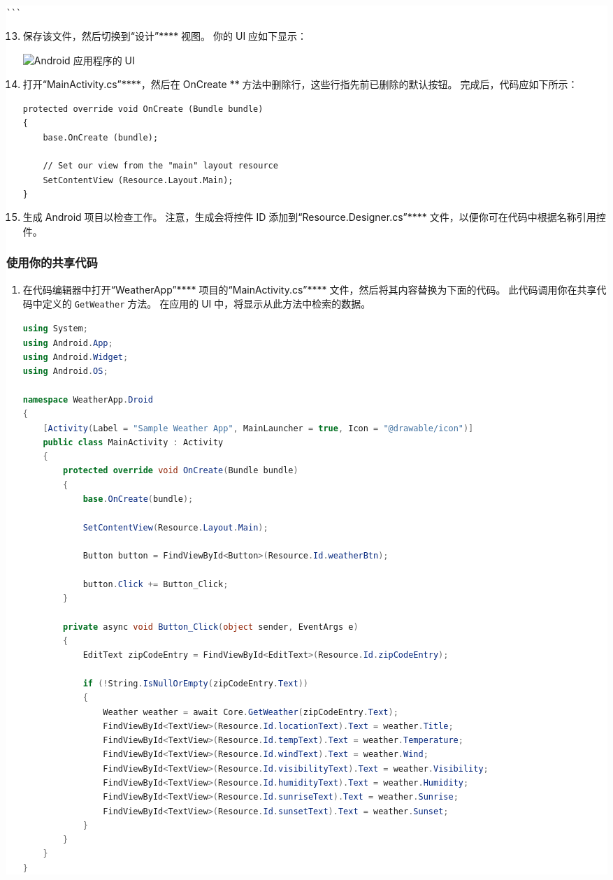     ```

13. 保存该文件，然后切换到“设计”**** 视图。 你的 UI 应如下显示：

     ![Android 应用程序的 UI](../cross-platform/media/xamarin-androidui.png "Xamarin_AndroidUI")

14. 打开“MainActivity.cs”****，然后在 OnCreate ** 方法中删除行，这些行指先前已删除的默认按钮。 完成后，代码应如下所示：

    ```
    protected override void OnCreate (Bundle bundle)
    {
        base.OnCreate (bundle);

        // Set our view from the "main" layout resource
        SetContentView (Resource.Layout.Main);
    }
    ```

15. 生成 Android 项目以检查工作。 注意，生成会将控件 ID 添加到“Resource.Designer.cs”**** 文件，以便你可在代码中根据名称引用控件。

### <a name="consume-your-shared-code"></a>使用你的共享代码

1. 在代码编辑器中打开“WeatherApp”**** 项目的“MainActivity.cs”**** 文件，然后将其内容替换为下面的代码。 此代码调用你在共享代码中定义的 `GetWeather` 方法。 在应用的 UI 中，将显示从此方法中检索的数据。

    ```csharp
    using System;
    using Android.App;
    using Android.Widget;
    using Android.OS;

    namespace WeatherApp.Droid
    {
        [Activity(Label = "Sample Weather App", MainLauncher = true, Icon = "@drawable/icon")]
        public class MainActivity : Activity
        {
            protected override void OnCreate(Bundle bundle)
            {
                base.OnCreate(bundle);

                SetContentView(Resource.Layout.Main);

                Button button = FindViewById<Button>(Resource.Id.weatherBtn);

                button.Click += Button_Click;
            }

            private async void Button_Click(object sender, EventArgs e)
            {
                EditText zipCodeEntry = FindViewById<EditText>(Resource.Id.zipCodeEntry);

                if (!String.IsNullOrEmpty(zipCodeEntry.Text))
                {
                    Weather weather = await Core.GetWeather(zipCodeEntry.Text);
                    FindViewById<TextView>(Resource.Id.locationText).Text = weather.Title;
                    FindViewById<TextView>(Resource.Id.tempText).Text = weather.Temperature;
                    FindViewById<TextView>(Resource.Id.windText).Text = weather.Wind;
                    FindViewById<TextView>(Resource.Id.visibilityText).Text = weather.Visibility;
                    FindViewById<TextView>(Resource.Id.humidityText).Text = weather.Humidity;
                    FindViewById<TextView>(Resource.Id.sunriseText).Text = weather.Sunrise;
                    FindViewById<TextView>(Resource.Id.sunsetText).Text = weather.Sunset;
                }
            }
        }
    }
    ```
